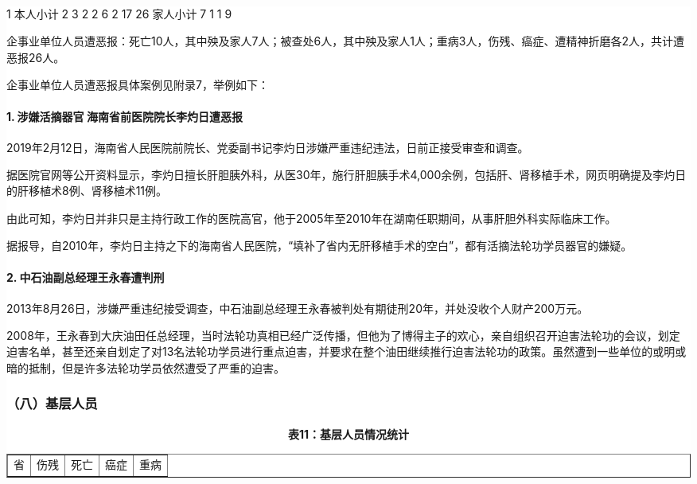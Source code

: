 <td></td>
<td></td>
<td></td>
<td></td>
<td></td>
<td></td>
<td>1</td>
</tr>
<tr>
<td>本人小计</td>
<td>2</td>
<td></td>
<td>3</td>
<td></td>
<td>2</td>
<td></td>
<td>2</td>
<td></td>
<td>6</td>
<td></td>
<td>2</td>
<td></td>
<td>17</td>
<td rowspan="2">26</td>
</tr>
<tr>
<td>家人小计</td>
<td></td>
<td></td>
<td></td>
<td>7</td>
<td></td>
<td></td>
<td></td>
<td>1</td>
<td></td>
<td>1</td>
<td></td>
<td></td>
<td>9</td>
</tr>
</tbody>
</table>
<p>企事业单位人员遭恶报：死亡10人，其中殃及家人7人；被查处6人，其中殃及家人1人；重病3人，伤残、癌症、遭精神折磨各2人，共计遭恶报26人。</p>
<p>企事业单位人员遭恶报具体案例见附录7，举例如下：</p>
<h4>1. 涉嫌活摘器官 海南省前医院院长李灼日遭恶报</h4>
<p>2019年2月12日，海南省人民医院前院长、党委副书记李灼日涉嫌严重违纪违法，日前正接受审查和调查。</p>
<p>据医院官网等公开资料显示，李灼日擅长肝胆胰外科，从医30年，施行肝胆胰手术4,000余例，包括肝、肾移植手术，网页明确提及李灼日的肝移植术8例、肾移植术11例。</p>
<p>由此可知，李灼日并非只是主持行政工作的医院高官，他于2005年至2010年在湖南任职期间，从事肝胆外科实际临床工作。</p>
<p>据报导，自2010年，李灼日主持之下的海南省人民医院，“填补了省内无肝移植手术的空白”，都有活摘法轮功学员器官的嫌疑。</p>
<h4>2. 中石油副总经理王永春遭判刑</h4>
<p>2013年8月26日，涉嫌严重违纪接受调查，中石油副总经理王永春被判处有期徒刑20年，并处没收个人财产200万元。</p>
<p>2008年，王永春到大庆油田任总经理，当时法轮功真相已经广泛传播，但他为了博得主子的欢心，亲自组织召开迫害法轮功的会议，划定迫害名单，甚至还亲自划定了对13名法轮功学员进行重点迫害，并要求在整个油田继续推行迫害法轮功的政策。虽然遭到一些单位的或明或暗的抵制，但是许多法轮功学员依然遭受了严重的迫害。</p>
<h3><b>（八）基层人员</b></h3>
<p><center><strong>表11：基层人员情况统计</strong></center></p>
<table border="1" width="580">
<tbody>
<tr>
<td rowspan="2">省</td>
<td colspan="2">伤残</td>
<td colspan="2">死亡</td>
<td colspan="2">癌症</td>
<td colspan="2">重病</td>